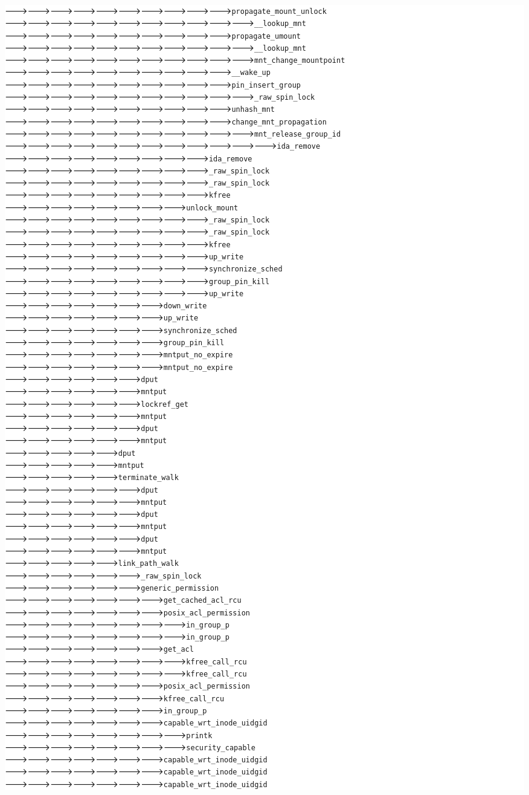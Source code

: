 --->--->--->--->--->--->--->--->--->--->`propagate_mount_unlock`  
--->--->--->--->--->--->--->--->--->--->--->`__lookup_mnt`  
--->--->--->--->--->--->--->--->--->--->`propagate_umount`  
--->--->--->--->--->--->--->--->--->--->--->`__lookup_mnt`  
--->--->--->--->--->--->--->--->--->--->--->`mnt_change_mountpoint`  
--->--->--->--->--->--->--->--->--->--->`__wake_up`  
--->--->--->--->--->--->--->--->--->--->`pin_insert_group`  
--->--->--->--->--->--->--->--->--->--->--->`_raw_spin_lock`  
--->--->--->--->--->--->--->--->--->--->`unhash_mnt`  
--->--->--->--->--->--->--->--->--->--->`change_mnt_propagation`  
--->--->--->--->--->--->--->--->--->--->--->`mnt_release_group_id`  
--->--->--->--->--->--->--->--->--->--->--->--->`ida_remove`  
--->--->--->--->--->--->--->--->--->`ida_remove`  
--->--->--->--->--->--->--->--->--->`_raw_spin_lock`  
--->--->--->--->--->--->--->--->--->`_raw_spin_lock`  
--->--->--->--->--->--->--->--->--->`kfree`  
--->--->--->--->--->--->--->--->`unlock_mount`  
--->--->--->--->--->--->--->--->--->`_raw_spin_lock`  
--->--->--->--->--->--->--->--->--->`_raw_spin_lock`  
--->--->--->--->--->--->--->--->--->`kfree`  
--->--->--->--->--->--->--->--->--->`up_write`  
--->--->--->--->--->--->--->--->--->`synchronize_sched`  
--->--->--->--->--->--->--->--->--->`group_pin_kill`  
--->--->--->--->--->--->--->--->--->`up_write`  
--->--->--->--->--->--->--->`down_write`  
--->--->--->--->--->--->--->`up_write`  
--->--->--->--->--->--->--->`synchronize_sched`  
--->--->--->--->--->--->--->`group_pin_kill`  
--->--->--->--->--->--->--->`mntput_no_expire`  
--->--->--->--->--->--->--->`mntput_no_expire`  
--->--->--->--->--->--->`dput`  
--->--->--->--->--->--->`mntput`  
--->--->--->--->--->--->`lockref_get`  
--->--->--->--->--->--->`mntput`  
--->--->--->--->--->--->`dput`  
--->--->--->--->--->--->`mntput`  
--->--->--->--->--->`dput`  
--->--->--->--->--->`mntput`  
--->--->--->--->--->`terminate_walk`  
--->--->--->--->--->--->`dput`  
--->--->--->--->--->--->`mntput`  
--->--->--->--->--->--->`dput`  
--->--->--->--->--->--->`mntput`  
--->--->--->--->--->--->`dput`  
--->--->--->--->--->--->`mntput`  
--->--->--->--->--->`link_path_walk`  
--->--->--->--->--->--->`_raw_spin_lock`  
--->--->--->--->--->--->`generic_permission`  
--->--->--->--->--->--->--->`get_cached_acl_rcu`  
--->--->--->--->--->--->--->`posix_acl_permission`  
--->--->--->--->--->--->--->--->`in_group_p`  
--->--->--->--->--->--->--->--->`in_group_p`  
--->--->--->--->--->--->--->`get_acl`  
--->--->--->--->--->--->--->--->`kfree_call_rcu`  
--->--->--->--->--->--->--->--->`kfree_call_rcu`  
--->--->--->--->--->--->--->`posix_acl_permission`  
--->--->--->--->--->--->--->`kfree_call_rcu`  
--->--->--->--->--->--->--->`in_group_p`  
--->--->--->--->--->--->--->`capable_wrt_inode_uidgid`  
--->--->--->--->--->--->--->--->`printk`  
--->--->--->--->--->--->--->--->`security_capable`  
--->--->--->--->--->--->--->`capable_wrt_inode_uidgid`  
--->--->--->--->--->--->--->`capable_wrt_inode_uidgid`  
--->--->--->--->--->--->--->`capable_wrt_inode_uidgid`  